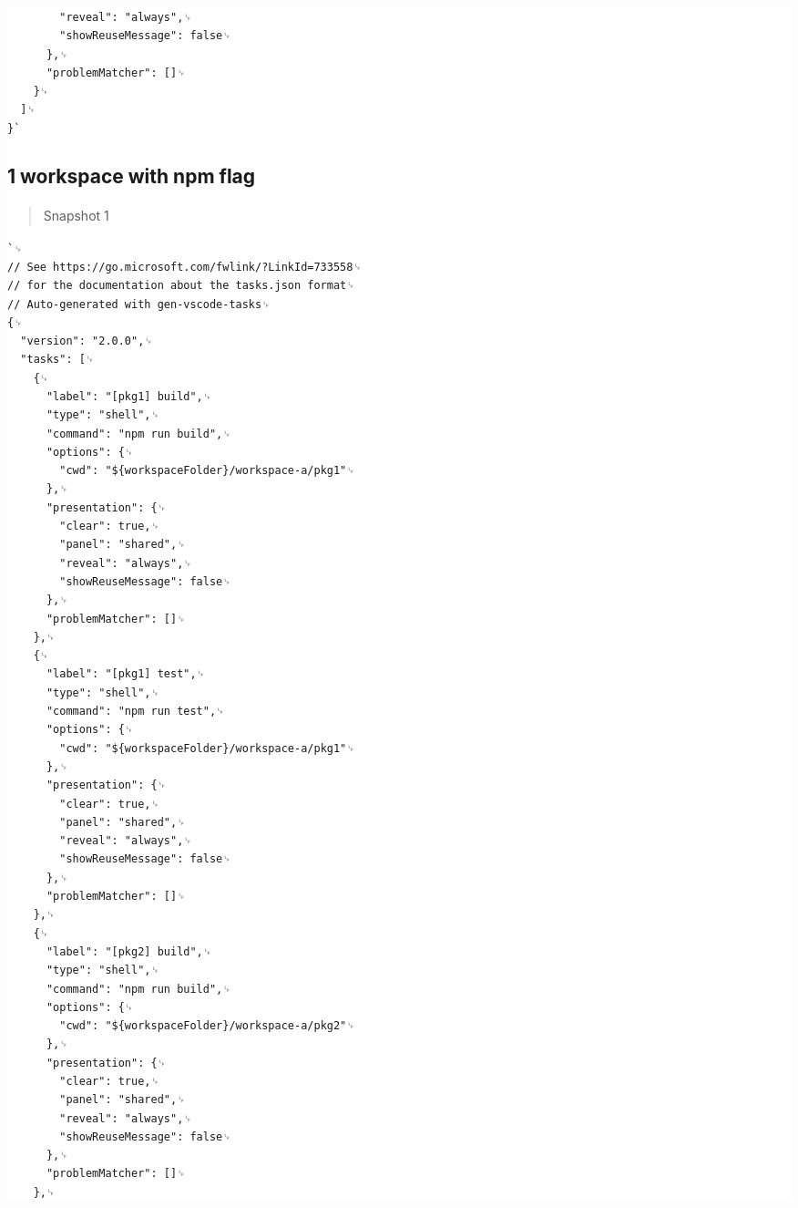             "reveal": "always",␊
            "showReuseMessage": false␊
          },␊
          "problemMatcher": []␊
        }␊
      ]␊
    }`

## 1 workspace with npm flag

> Snapshot 1

    `␊
    // See https://go.microsoft.com/fwlink/?LinkId=733558␊
    // for the documentation about the tasks.json format␊
    // Auto-generated with gen-vscode-tasks␊
    {␊
      "version": "2.0.0",␊
      "tasks": [␊
        {␊
          "label": "[pkg1] build",␊
          "type": "shell",␊
          "command": "npm run build",␊
          "options": {␊
            "cwd": "${workspaceFolder}/workspace-a/pkg1"␊
          },␊
          "presentation": {␊
            "clear": true,␊
            "panel": "shared",␊
            "reveal": "always",␊
            "showReuseMessage": false␊
          },␊
          "problemMatcher": []␊
        },␊
        {␊
          "label": "[pkg1] test",␊
          "type": "shell",␊
          "command": "npm run test",␊
          "options": {␊
            "cwd": "${workspaceFolder}/workspace-a/pkg1"␊
          },␊
          "presentation": {␊
            "clear": true,␊
            "panel": "shared",␊
            "reveal": "always",␊
            "showReuseMessage": false␊
          },␊
          "problemMatcher": []␊
        },␊
        {␊
          "label": "[pkg2] build",␊
          "type": "shell",␊
          "command": "npm run build",␊
          "options": {␊
            "cwd": "${workspaceFolder}/workspace-a/pkg2"␊
          },␊
          "presentation": {␊
            "clear": true,␊
            "panel": "shared",␊
            "reveal": "always",␊
            "showReuseMessage": false␊
          },␊
          "problemMatcher": []␊
        },␊